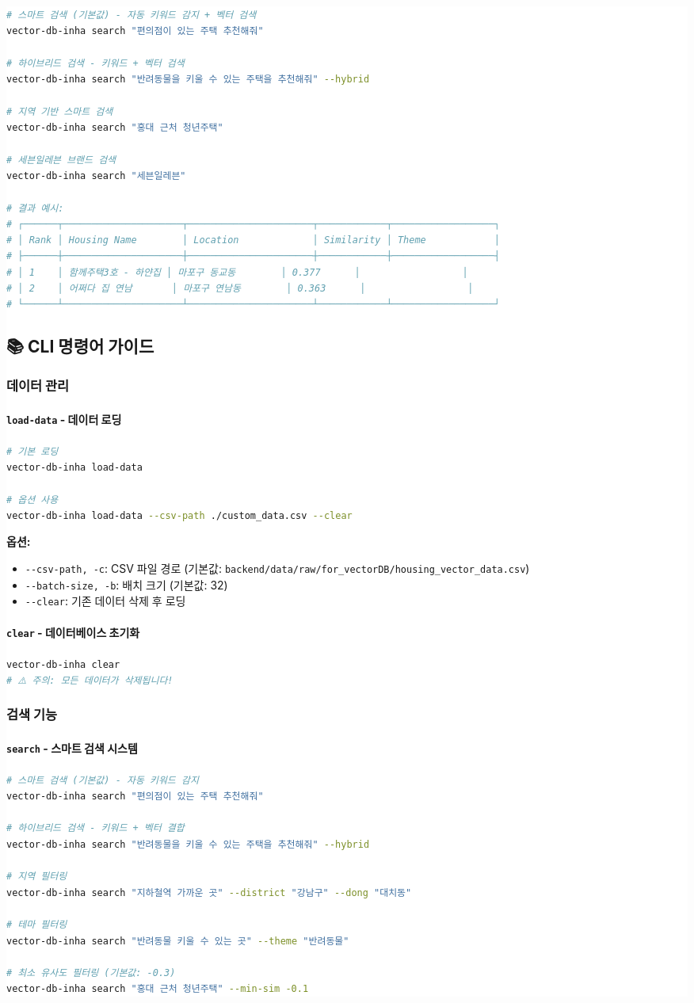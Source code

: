 ```bash
# 스마트 검색 (기본값) - 자동 키워드 감지 + 벡터 검색
vector-db-inha search "편의점이 있는 주택 추천해줘"

# 하이브리드 검색 - 키워드 + 벡터 검색
vector-db-inha search "반려동물을 키울 수 있는 주택을 추천해줘" --hybrid

# 지역 기반 스마트 검색
vector-db-inha search "홍대 근처 청년주택"

# 세븐일레븐 브랜드 검색
vector-db-inha search "세븐일레븐"

# 결과 예시:
# ┌──────┬─────────────────────┬──────────────────────┬────────────┬──────────────────┐
# │ Rank │ Housing Name        │ Location             │ Similarity │ Theme            │
# ├──────┼─────────────────────┼──────────────────────┼────────────┼──────────────────┤
# │ 1    │ 함께주택3호 - 하얀집 │ 마포구 동교동        │ 0.377      │                  │
# │ 2    │ 어쩌다 집 연남       │ 마포구 연남동        │ 0.363      │                  │
# └──────┴─────────────────────┴──────────────────────┴────────────┴──────────────────┘
```

## 📚 CLI 명령어 가이드

### 데이터 관리

#### `load-data` - 데이터 로딩
```bash
# 기본 로딩
vector-db-inha load-data

# 옵션 사용
vector-db-inha load-data --csv-path ./custom_data.csv --clear
```

**옵션:**
- `--csv-path, -c`: CSV 파일 경로 (기본값: `backend/data/raw/for_vectorDB/housing_vector_data.csv`)
- `--batch-size, -b`: 배치 크기 (기본값: 32)
- `--clear`: 기존 데이터 삭제 후 로딩

#### `clear` - 데이터베이스 초기화
```bash
vector-db-inha clear
# ⚠️ 주의: 모든 데이터가 삭제됩니다!
```

### 검색 기능

#### `search` - 스마트 검색 시스템
```bash
# 스마트 검색 (기본값) - 자동 키워드 감지
vector-db-inha search "편의점이 있는 주택 추천해줘"

# 하이브리드 검색 - 키워드 + 벡터 결합
vector-db-inha search "반려동물을 키울 수 있는 주택을 추천해줘" --hybrid

# 지역 필터링
vector-db-inha search "지하철역 가까운 곳" --district "강남구" --dong "대치동"

# 테마 필터링
vector-db-inha search "반려동물 키울 수 있는 곳" --theme "반려동물"

# 최소 유사도 필터링 (기본값: -0.3)
vector-db-inha search "홍대 근처 청년주택" --min-sim -0.1
```